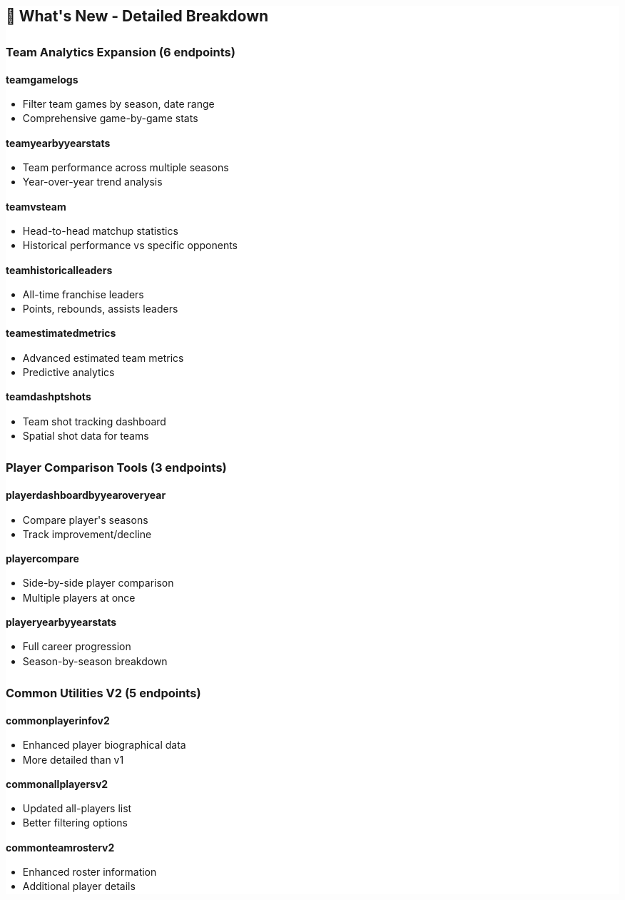 
## 📝 What's New - Detailed Breakdown

### Team Analytics Expansion (6 endpoints)
**teamgamelogs**
- Filter team games by season, date range
- Comprehensive game-by-game stats

**teamyearbyyearstats**
- Team performance across multiple seasons
- Year-over-year trend analysis

**teamvsteam**
- Head-to-head matchup statistics
- Historical performance vs specific opponents

**teamhistoricalleaders**
- All-time franchise leaders
- Points, rebounds, assists leaders

**teamestimatedmetrics**
- Advanced estimated team metrics
- Predictive analytics

**teamdashptshots**
- Team shot tracking dashboard
- Spatial shot data for teams

### Player Comparison Tools (3 endpoints)
**playerdashboardbyyearoveryear**
- Compare player's seasons
- Track improvement/decline

**playercompare**
- Side-by-side player comparison
- Multiple players at once

**playeryearbyyearstats**
- Full career progression
- Season-by-season breakdown

### Common Utilities V2 (5 endpoints)
**commonplayerinfov2**
- Enhanced player biographical data
- More detailed than v1

**commonallplayersv2**
- Updated all-players list
- Better filtering options

**commonteamrosterv2**
- Enhanced roster information
- Additional player details
